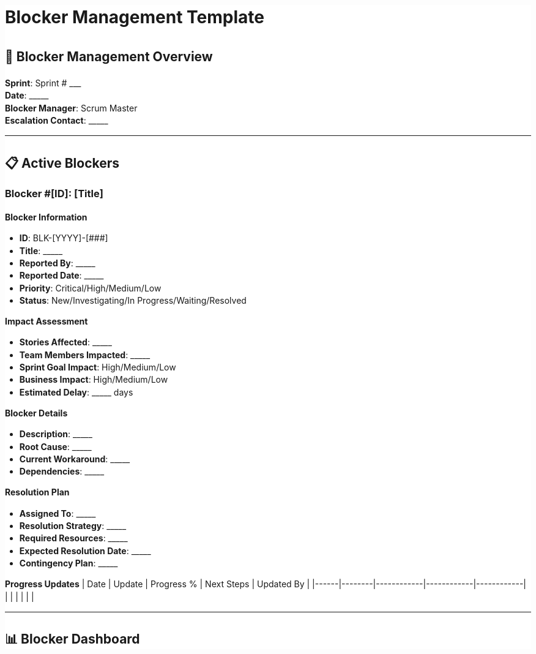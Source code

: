 # Blocker Management Template

## 🚧 **Blocker Management Overview**

**Sprint**: Sprint # ___  
**Date**: _____  
**Blocker Manager**: Scrum Master  
**Escalation Contact**: _____  

---

## 📋 **Active Blockers**

### **Blocker #[ID]: [Title]**

**Blocker Information**
- **ID**: BLK-[YYYY]-[###]
- **Title**: _____
- **Reported By**: _____
- **Reported Date**: _____
- **Priority**: Critical/High/Medium/Low
- **Status**: New/Investigating/In Progress/Waiting/Resolved

**Impact Assessment**
- **Stories Affected**: _____
- **Team Members Impacted**: _____
- **Sprint Goal Impact**: High/Medium/Low
- **Business Impact**: High/Medium/Low
- **Estimated Delay**: _____ days

**Blocker Details**
- **Description**: _____
- **Root Cause**: _____
- **Current Workaround**: _____
- **Dependencies**: _____

**Resolution Plan**
- **Assigned To**: _____
- **Resolution Strategy**: _____
- **Required Resources**: _____
- **Expected Resolution Date**: _____
- **Contingency Plan**: _____

**Progress Updates**
| Date | Update | Progress % | Next Steps | Updated By |
|------|--------|------------|------------|------------|
| | | | | |

---

## 📊 **Blocker Dashboard**
